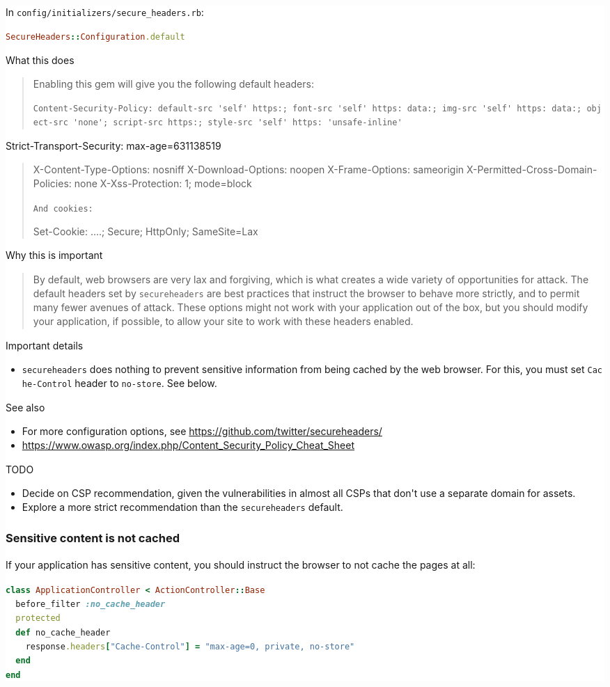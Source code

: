 In `config/initializers/secure_headers.rb`:

```ruby
SecureHeaders::Configuration.default
```

What this does

> Enabling this gem will give you the following default headers:
> ```
> Content-Security-Policy: default-src 'self' https:; font-src 'self' https: data:; img-src 'self' https: data:; object-src 'none'; script-src https:; style-src 'self' https: 'unsafe-inline'
Strict-Transport-Security: max-age=631138519
> X-Content-Type-Options: nosniff
> X-Download-Options: noopen
> X-Frame-Options: sameorigin
> X-Permitted-Cross-Domain-Policies: none
> X-Xss-Protection: 1; mode=block
> ```
> And cookies:
>
> ```
> Set-Cookie: ....; Secure; HttpOnly; SameSite=Lax
> ```

Why this is important

> By default, web browsers are very lax and forgiving, which is what creates a wide variety of opportunities for attack. The default headers set by `secureheaders` are best practices that instruct the browser to behave more strictly, and to permit many fewer avenues of attack. These options might not work with your application out of the box, but you should modify your application, if possible, to allow your site to work with these headers enabled.

Important details

* `secureheaders` does nothing to prevent sensitive information from being cached by the web browser. For this, you must set `Cache-Control` header to `no-store`. See below.

See also

* For more configuration options, see <https://github.com/twitter/secureheaders/>
* <https://www.owasp.org/index.php/Content_Security_Policy_Cheat_Sheet>

TODO

* Decide on CSP recommendation, given the vulnerabilities in almost all CSPs that don't use a separate domain for assets.
* Explore a more strict recommendation than the `secureheaders` default.

### Sensitive content is not cached

If your application has sensitive content, you should instruct the browser to not cache the pages at all:

```ruby
class ApplicationController < ActionController::Base
  before_filter :no_cache_header
  protected
  def no_cache_header
    response.headers["Cache-Control"] = "max-age=0, private, no-store"
  end
end
```
